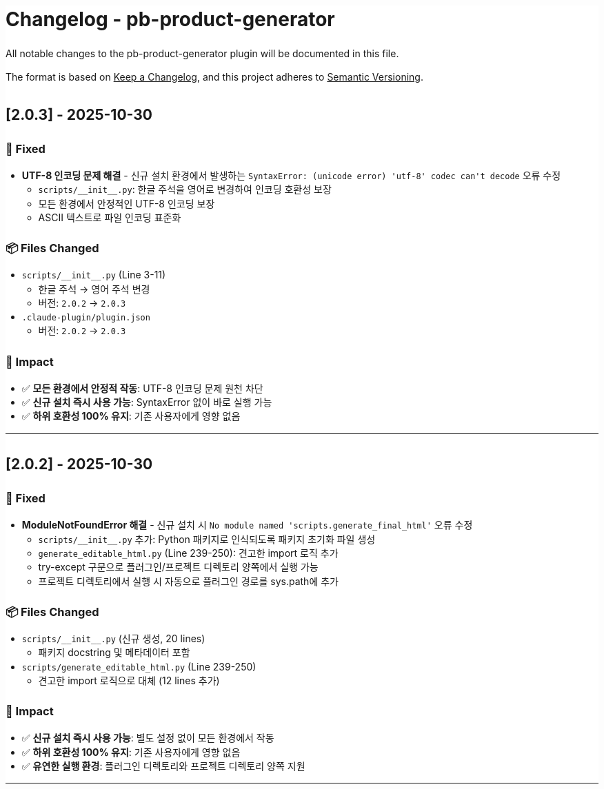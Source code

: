 # Changelog - pb-product-generator

All notable changes to the pb-product-generator plugin will be documented in this file.

The format is based on [Keep a Changelog](https://keepachangelog.com/en/1.0.0/),
and this project adheres to [Semantic Versioning](https://semver.org/spec/v2.0.0.html).

## [2.0.3] - 2025-10-30

### 🐛 Fixed
- **UTF-8 인코딩 문제 해결** - 신규 설치 환경에서 발생하는 `SyntaxError: (unicode error) 'utf-8' codec can't decode` 오류 수정
  - `scripts/__init__.py`: 한글 주석을 영어로 변경하여 인코딩 호환성 보장
  - 모든 환경에서 안정적인 UTF-8 인코딩 보장
  - ASCII 텍스트로 파일 인코딩 표준화

### 📦 Files Changed
- `scripts/__init__.py` (Line 3-11)
  - 한글 주석 → 영어 주석 변경
  - 버전: `2.0.2` → `2.0.3`
- `.claude-plugin/plugin.json`
  - 버전: `2.0.2` → `2.0.3`

### 🎯 Impact
- ✅ **모든 환경에서 안정적 작동**: UTF-8 인코딩 문제 원천 차단
- ✅ **신규 설치 즉시 사용 가능**: SyntaxError 없이 바로 실행 가능
- ✅ **하위 호환성 100% 유지**: 기존 사용자에게 영향 없음

---

## [2.0.2] - 2025-10-30

### 🐛 Fixed
- **ModuleNotFoundError 해결** - 신규 설치 시 `No module named 'scripts.generate_final_html'` 오류 수정
  - `scripts/__init__.py` 추가: Python 패키지로 인식되도록 패키지 초기화 파일 생성
  - `generate_editable_html.py` (Line 239-250): 견고한 import 로직 추가
  - try-except 구문으로 플러그인/프로젝트 디렉토리 양쪽에서 실행 가능
  - 프로젝트 디렉토리에서 실행 시 자동으로 플러그인 경로를 sys.path에 추가

### 📦 Files Changed
- `scripts/__init__.py` (신규 생성, 20 lines)
  - 패키지 docstring 및 메타데이터 포함
- `scripts/generate_editable_html.py` (Line 239-250)
  - 견고한 import 로직으로 대체 (12 lines 추가)

### 🎯 Impact
- ✅ **신규 설치 즉시 사용 가능**: 별도 설정 없이 모든 환경에서 작동
- ✅ **하위 호환성 100% 유지**: 기존 사용자에게 영향 없음
- ✅ **유연한 실행 환경**: 플러그인 디렉토리와 프로젝트 디렉토리 양쪽 지원

---